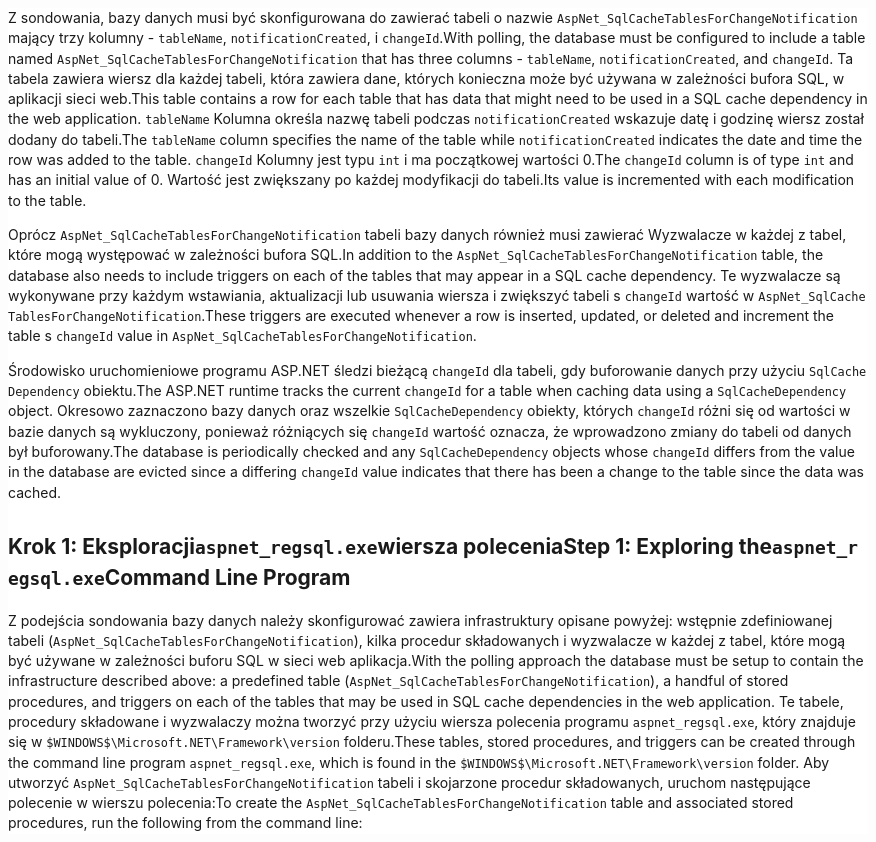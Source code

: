 <span data-ttu-id="9df8b-135">Z sondowania, bazy danych musi być skonfigurowana do zawierać tabeli o nazwie `AspNet_SqlCacheTablesForChangeNotification` mający trzy kolumny - `tableName`, `notificationCreated`, i `changeId`.</span><span class="sxs-lookup"><span data-stu-id="9df8b-135">With polling, the database must be configured to include a table named `AspNet_SqlCacheTablesForChangeNotification` that has three columns - `tableName`, `notificationCreated`, and `changeId`.</span></span> <span data-ttu-id="9df8b-136">Ta tabela zawiera wiersz dla każdej tabeli, która zawiera dane, których konieczna może być używana w zależności bufora SQL, w aplikacji sieci web.</span><span class="sxs-lookup"><span data-stu-id="9df8b-136">This table contains a row for each table that has data that might need to be used in a SQL cache dependency in the web application.</span></span> <span data-ttu-id="9df8b-137">`tableName` Kolumna określa nazwę tabeli podczas `notificationCreated` wskazuje datę i godzinę wiersz został dodany do tabeli.</span><span class="sxs-lookup"><span data-stu-id="9df8b-137">The `tableName` column specifies the name of the table while `notificationCreated` indicates the date and time the row was added to the table.</span></span> <span data-ttu-id="9df8b-138">`changeId` Kolumny jest typu `int` i ma początkowej wartości 0.</span><span class="sxs-lookup"><span data-stu-id="9df8b-138">The `changeId` column is of type `int` and has an initial value of 0.</span></span> <span data-ttu-id="9df8b-139">Wartość jest zwiększany po każdej modyfikacji do tabeli.</span><span class="sxs-lookup"><span data-stu-id="9df8b-139">Its value is incremented with each modification to the table.</span></span>

<span data-ttu-id="9df8b-140">Oprócz `AspNet_SqlCacheTablesForChangeNotification` tabeli bazy danych również musi zawierać Wyzwalacze w każdej z tabel, które mogą występować w zależności bufora SQL.</span><span class="sxs-lookup"><span data-stu-id="9df8b-140">In addition to the `AspNet_SqlCacheTablesForChangeNotification` table, the database also needs to include triggers on each of the tables that may appear in a SQL cache dependency.</span></span> <span data-ttu-id="9df8b-141">Te wyzwalacze są wykonywane przy każdym wstawiania, aktualizacji lub usuwania wiersza i zwiększyć tabeli s `changeId` wartość w `AspNet_SqlCacheTablesForChangeNotification`.</span><span class="sxs-lookup"><span data-stu-id="9df8b-141">These triggers are executed whenever a row is inserted, updated, or deleted and increment the table s `changeId` value in `AspNet_SqlCacheTablesForChangeNotification`.</span></span>

<span data-ttu-id="9df8b-142">Środowisko uruchomieniowe programu ASP.NET śledzi bieżącą `changeId` dla tabeli, gdy buforowanie danych przy użyciu `SqlCacheDependency` obiektu.</span><span class="sxs-lookup"><span data-stu-id="9df8b-142">The ASP.NET runtime tracks the current `changeId` for a table when caching data using a `SqlCacheDependency` object.</span></span> <span data-ttu-id="9df8b-143">Okresowo zaznaczono bazy danych oraz wszelkie `SqlCacheDependency` obiekty, których `changeId` różni się od wartości w bazie danych są wykluczony, ponieważ różniących się `changeId` wartość oznacza, że wprowadzono zmiany do tabeli od danych był buforowany.</span><span class="sxs-lookup"><span data-stu-id="9df8b-143">The database is periodically checked and any `SqlCacheDependency` objects whose `changeId` differs from the value in the database are evicted since a differing `changeId` value indicates that there has been a change to the table since the data was cached.</span></span>

## <a name="step-1-exploring-theaspnetregsqlexecommand-line-program"></a><span data-ttu-id="9df8b-144">Krok 1: Eksploracji`aspnet_regsql.exe`wiersza polecenia</span><span class="sxs-lookup"><span data-stu-id="9df8b-144">Step 1: Exploring the`aspnet_regsql.exe`Command Line Program</span></span>

<span data-ttu-id="9df8b-145">Z podejścia sondowania bazy danych należy skonfigurować zawiera infrastruktury opisane powyżej: wstępnie zdefiniowanej tabeli (`AspNet_SqlCacheTablesForChangeNotification`), kilka procedur składowanych i wyzwalacze w każdej z tabel, które mogą być używane w zależności buforu SQL w sieci web aplikacja.</span><span class="sxs-lookup"><span data-stu-id="9df8b-145">With the polling approach the database must be setup to contain the infrastructure described above: a predefined table (`AspNet_SqlCacheTablesForChangeNotification`), a handful of stored procedures, and triggers on each of the tables that may be used in SQL cache dependencies in the web application.</span></span> <span data-ttu-id="9df8b-146">Te tabele, procedury składowane i wyzwalaczy można tworzyć przy użyciu wiersza polecenia programu `aspnet_regsql.exe`, który znajduje się w `$WINDOWS$\Microsoft.NET\Framework\version` folderu.</span><span class="sxs-lookup"><span data-stu-id="9df8b-146">These tables, stored procedures, and triggers can be created through the command line program `aspnet_regsql.exe`, which is found in the `$WINDOWS$\Microsoft.NET\Framework\version` folder.</span></span> <span data-ttu-id="9df8b-147">Aby utworzyć `AspNet_SqlCacheTablesForChangeNotification` tabeli i skojarzone procedur składowanych, uruchom następujące polecenie w wierszu polecenia:</span><span class="sxs-lookup"><span data-stu-id="9df8b-147">To create the `AspNet_SqlCacheTablesForChangeNotification` table and associated stored procedures, run the following from the command line:</span></span>
